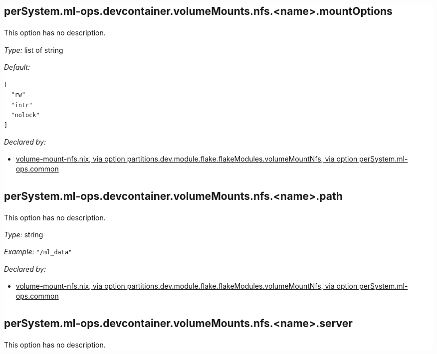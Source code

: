 

## perSystem\.ml-ops\.devcontainer\.volumeMounts\.nfs\.\<name>\.mountOptions



This option has no description\.



*Type:*
list of string



*Default:*

```
[
  "rw"
  "intr"
  "nolock"
]
```

*Declared by:*
 - [volume-mount-nfs\.nix, via option partitions\.dev\.module\.flake\.flakeModules\.volumeMountNfs, via option perSystem\.ml-ops\.common](flake-modules/volume-mount-nfs.nix)



## perSystem\.ml-ops\.devcontainer\.volumeMounts\.nfs\.\<name>\.path



This option has no description\.



*Type:*
string



*Example:*
` "/ml_data" `

*Declared by:*
 - [volume-mount-nfs\.nix, via option partitions\.dev\.module\.flake\.flakeModules\.volumeMountNfs, via option perSystem\.ml-ops\.common](flake-modules/volume-mount-nfs.nix)



## perSystem\.ml-ops\.devcontainer\.volumeMounts\.nfs\.\<name>\.server



This option has no description\.

